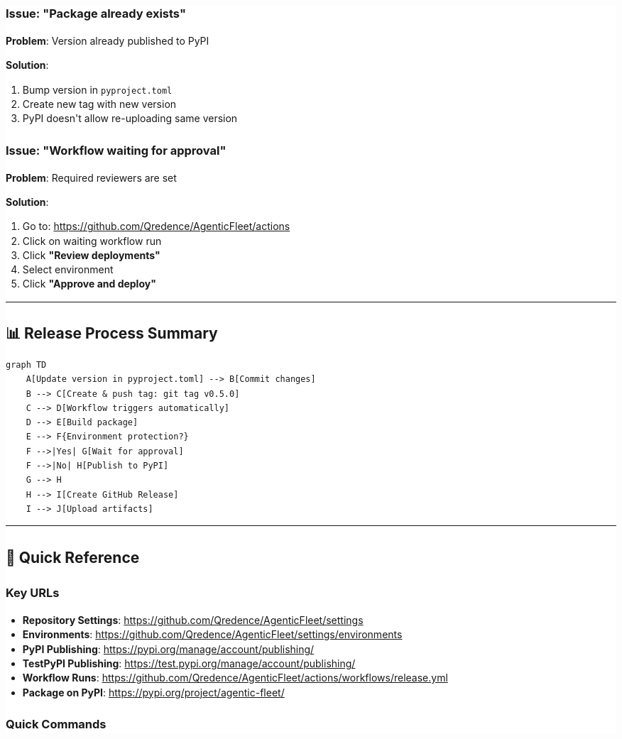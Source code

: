 ### Issue: "Package already exists"

**Problem**: Version already published to PyPI

**Solution**:

1. Bump version in `pyproject.toml`
2. Create new tag with new version
3. PyPI doesn't allow re-uploading same version

### Issue: "Workflow waiting for approval"

**Problem**: Required reviewers are set

**Solution**:

1. Go to: <https://github.com/Qredence/AgenticFleet/actions>
2. Click on waiting workflow run
3. Click **"Review deployments"**
4. Select environment
5. Click **"Approve and deploy"**

---

## 📊 Release Process Summary

```mermaid
graph TD
    A[Update version in pyproject.toml] --> B[Commit changes]
    B --> C[Create & push tag: git tag v0.5.0]
    C --> D[Workflow triggers automatically]
    D --> E[Build package]
    E --> F{Environment protection?}
    F -->|Yes| G[Wait for approval]
    F -->|No| H[Publish to PyPI]
    G --> H
    H --> I[Create GitHub Release]
    I --> J[Upload artifacts]
```

---

## 🎯 Quick Reference

### Key URLs

- **Repository Settings**: <https://github.com/Qredence/AgenticFleet/settings>
- **Environments**: <https://github.com/Qredence/AgenticFleet/settings/environments>
- **PyPI Publishing**: <https://pypi.org/manage/account/publishing/>
- **TestPyPI Publishing**: <https://test.pypi.org/manage/account/publishing/>
- **Workflow Runs**: <https://github.com/Qredence/AgenticFleet/actions/workflows/release.yml>
- **Package on PyPI**: <https://pypi.org/project/agentic-fleet/>

### Quick Commands
